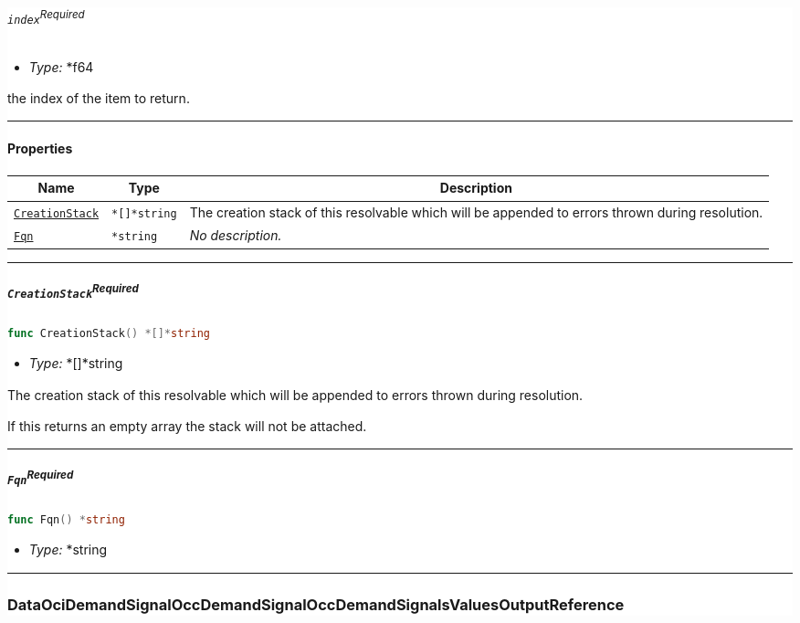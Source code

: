 ###### `index`<sup>Required</sup> <a name="index" id="rhizo-co-terraform-provider-oci.dataOciDemandSignalOccDemandSignal.DataOciDemandSignalOccDemandSignalOccDemandSignalsValuesList.get.parameter.index"></a>

- *Type:* *f64

the index of the item to return.

---


#### Properties <a name="Properties" id="Properties"></a>

| **Name** | **Type** | **Description** |
| --- | --- | --- |
| <code><a href="#rhizo-co-terraform-provider-oci.dataOciDemandSignalOccDemandSignal.DataOciDemandSignalOccDemandSignalOccDemandSignalsValuesList.property.creationStack">CreationStack</a></code> | <code>*[]*string</code> | The creation stack of this resolvable which will be appended to errors thrown during resolution. |
| <code><a href="#rhizo-co-terraform-provider-oci.dataOciDemandSignalOccDemandSignal.DataOciDemandSignalOccDemandSignalOccDemandSignalsValuesList.property.fqn">Fqn</a></code> | <code>*string</code> | *No description.* |

---

##### `CreationStack`<sup>Required</sup> <a name="CreationStack" id="rhizo-co-terraform-provider-oci.dataOciDemandSignalOccDemandSignal.DataOciDemandSignalOccDemandSignalOccDemandSignalsValuesList.property.creationStack"></a>

```go
func CreationStack() *[]*string
```

- *Type:* *[]*string

The creation stack of this resolvable which will be appended to errors thrown during resolution.

If this returns an empty array the stack will not be attached.

---

##### `Fqn`<sup>Required</sup> <a name="Fqn" id="rhizo-co-terraform-provider-oci.dataOciDemandSignalOccDemandSignal.DataOciDemandSignalOccDemandSignalOccDemandSignalsValuesList.property.fqn"></a>

```go
func Fqn() *string
```

- *Type:* *string

---


### DataOciDemandSignalOccDemandSignalOccDemandSignalsValuesOutputReference <a name="DataOciDemandSignalOccDemandSignalOccDemandSignalsValuesOutputReference" id="rhizo-co-terraform-provider-oci.dataOciDemandSignalOccDemandSignal.DataOciDemandSignalOccDemandSignalOccDemandSignalsValuesOutputReference"></a>
